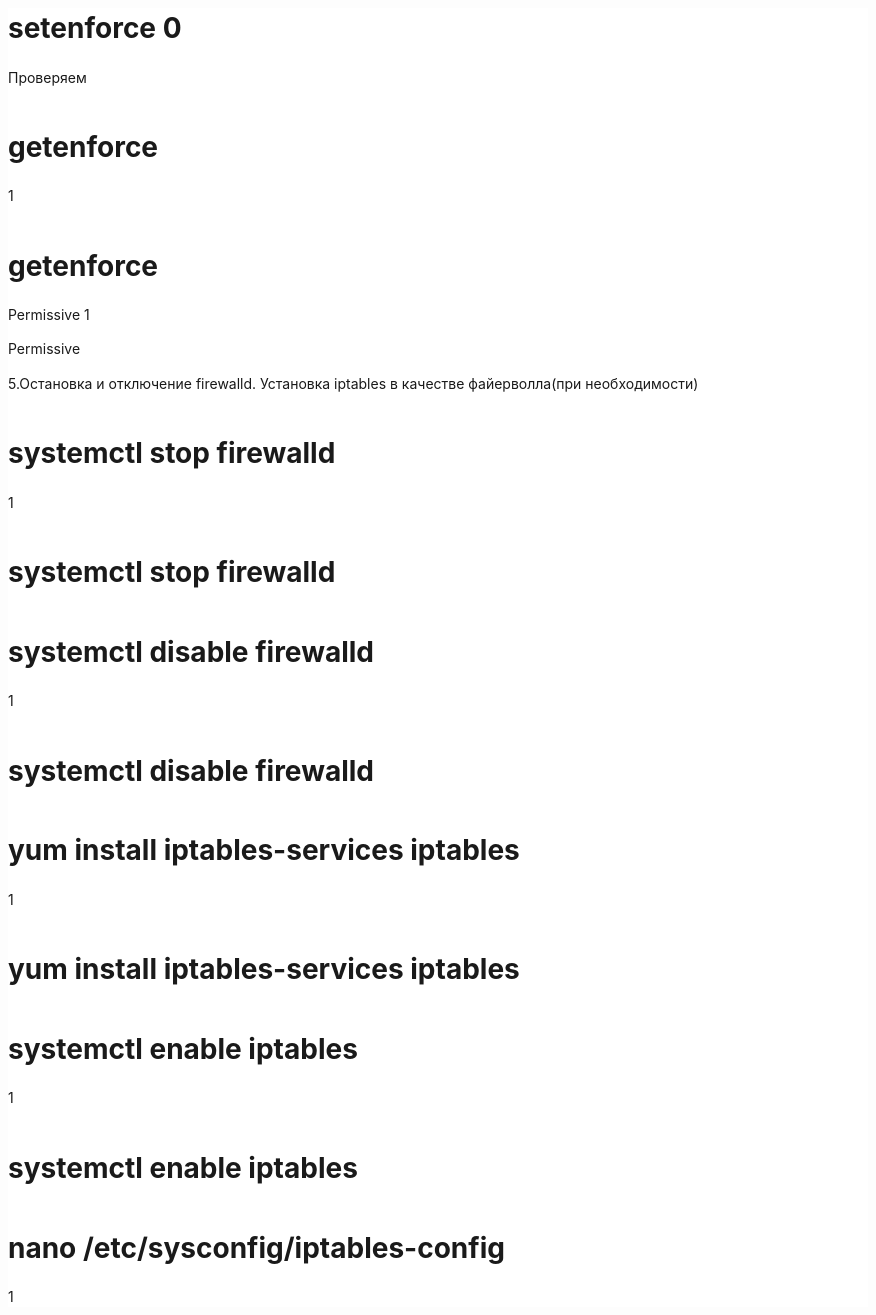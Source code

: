 # setenforce 0

Проверяем
# getenforce
1
	
# getenforce

Permissive
1
	
Permissive

 

5.Остановка и отключение firewalld. Установка iptables в качестве файерволла(при необходимости)
# systemctl stop firewalld
1
	
# systemctl stop firewalld

# systemctl disable firewalld
1
	
# systemctl disable firewalld

# yum install iptables-services iptables
1
	
# yum install iptables-services iptables

# systemctl enable iptables
1
	
# systemctl enable iptables

# nano /etc/sysconfig/iptables-config
1
	